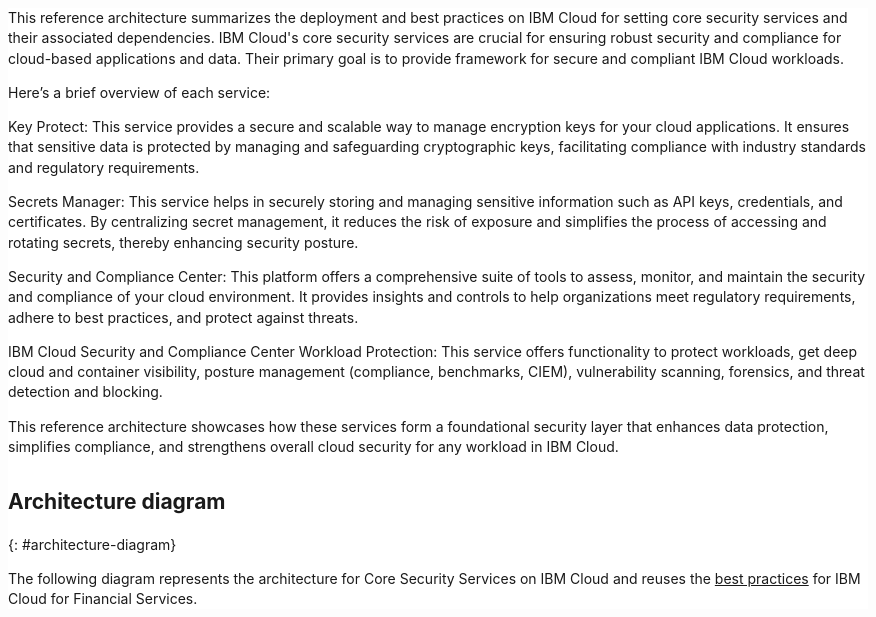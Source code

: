 

This reference architecture summarizes the deployment and best practices on IBM Cloud for setting core security services and their associated dependencies. IBM Cloud's core security services are crucial for ensuring robust security and compliance for cloud-based applications and data. Their primary goal is to provide framework for secure and compliant IBM Cloud workloads.

Here’s a brief overview of each service:

Key Protect: This service provides a secure and scalable way to manage encryption keys for your cloud applications. It ensures that sensitive data is protected by managing and safeguarding cryptographic keys, facilitating compliance with industry standards and regulatory requirements.

Secrets Manager: This service helps in securely storing and managing sensitive information such as API keys, credentials, and certificates. By centralizing secret management, it reduces the risk of exposure and simplifies the process of accessing and rotating secrets, thereby enhancing security posture.

Security and Compliance Center: This platform offers a comprehensive suite of tools to assess, monitor, and maintain the security and compliance of your cloud environment. It provides insights and controls to help organizations meet regulatory requirements, adhere to best practices, and protect against threats.

IBM Cloud Security and Compliance Center Workload Protection: This service offers functionality to protect workloads, get deep cloud and container visibility, posture management (compliance, benchmarks, CIEM), vulnerability scanning, forensics, and threat detection and blocking.

This reference architecture showcases how these services form a foundational security layer that enhances data protection, simplifies compliance, and strengthens overall cloud security for any workload in IBM Cloud.

## Architecture diagram
{: #architecture-diagram}

The following diagram represents the architecture for Core Security Services on IBM Cloud and reuses the [best practices](/docs/framework-financial-services?topic=framework-financial-services-about) for IBM Cloud for Financial Services.
